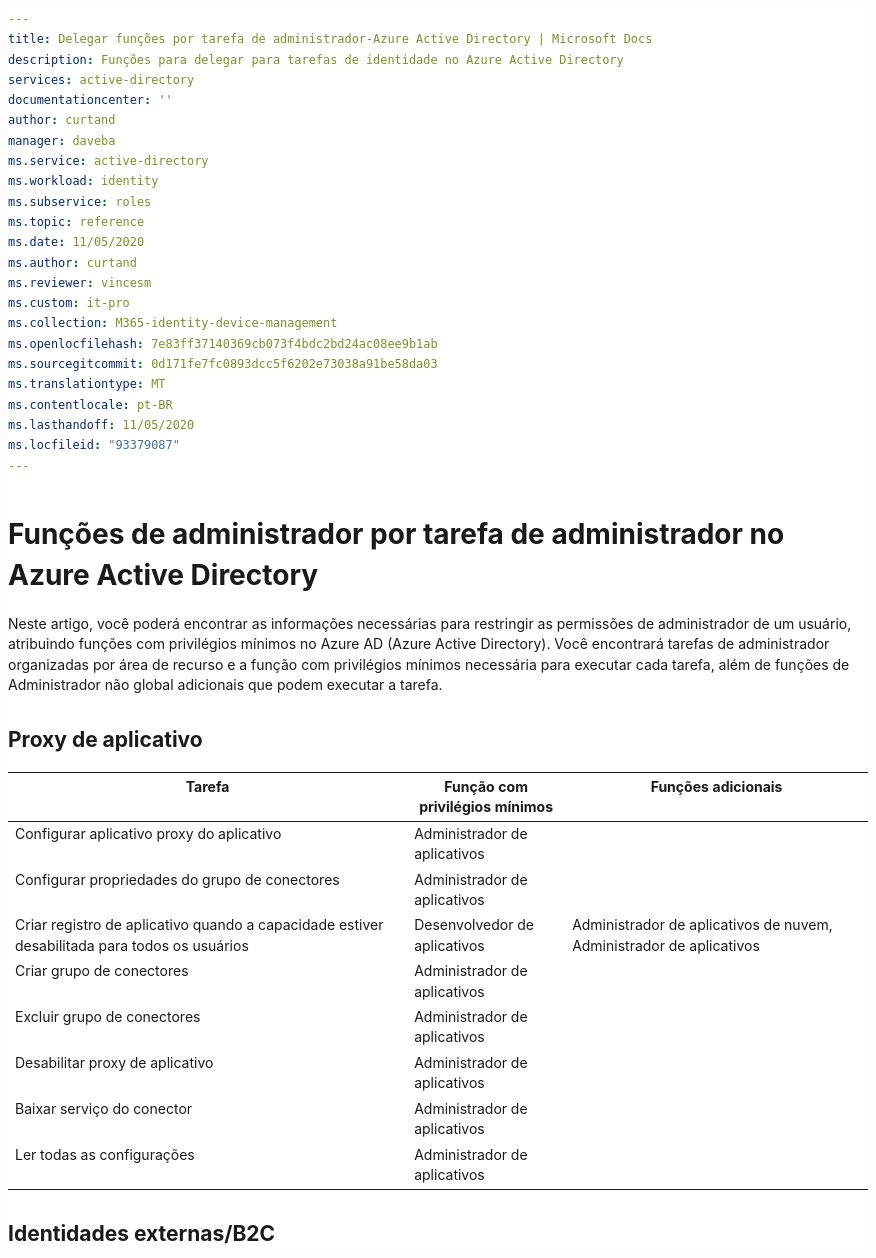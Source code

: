 ```yaml
---
title: Delegar funções por tarefa de administrador-Azure Active Directory | Microsoft Docs
description: Funções para delegar para tarefas de identidade no Azure Active Directory
services: active-directory
documentationcenter: ''
author: curtand
manager: daveba
ms.service: active-directory
ms.workload: identity
ms.subservice: roles
ms.topic: reference
ms.date: 11/05/2020
ms.author: curtand
ms.reviewer: vincesm
ms.custom: it-pro
ms.collection: M365-identity-device-management
ms.openlocfilehash: 7e83ff37140369cb073f4bdc2bd24ac08ee9b1ab
ms.sourcegitcommit: 0d171fe7fc0893dcc5f6202e73038a91be58da03
ms.translationtype: MT
ms.contentlocale: pt-BR
ms.lasthandoff: 11/05/2020
ms.locfileid: "93379087"
---
```

# <a name="administrator-roles-by-admin-task-in-azure-active-directory"></a>Funções de administrador por tarefa de administrador no Azure Active Directory

Neste artigo, você poderá encontrar as informações necessárias para restringir as permissões de administrador de um usuário, atribuindo funções com privilégios mínimos no Azure AD (Azure Active Directory). Você encontrará tarefas de administrador organizadas por área de recurso e a função com privilégios mínimos necessária para executar cada tarefa, além de funções de Administrador não global adicionais que podem executar a tarefa.

## <a name="application-proxy"></a>Proxy de aplicativo

Tarefa | Função com privilégios mínimos | Funções adicionais
---- | --------------------- | ----------------
Configurar aplicativo proxy do aplicativo | Administrador de aplicativos | 
Configurar propriedades do grupo de conectores | Administrador de aplicativos | 
Criar registro de aplicativo quando a capacidade estiver desabilitada para todos os usuários | Desenvolvedor de aplicativos | Administrador de aplicativos de nuvem, Administrador de aplicativos
Criar grupo de conectores | Administrador de aplicativos | 
Excluir grupo de conectores | Administrador de aplicativos | 
Desabilitar proxy de aplicativo | Administrador de aplicativos | 
Baixar serviço do conector | Administrador de aplicativos | 
Ler todas as configurações | Administrador de aplicativos | 

## <a name="external-identitiesb2c"></a>Identidades externas/B2C
